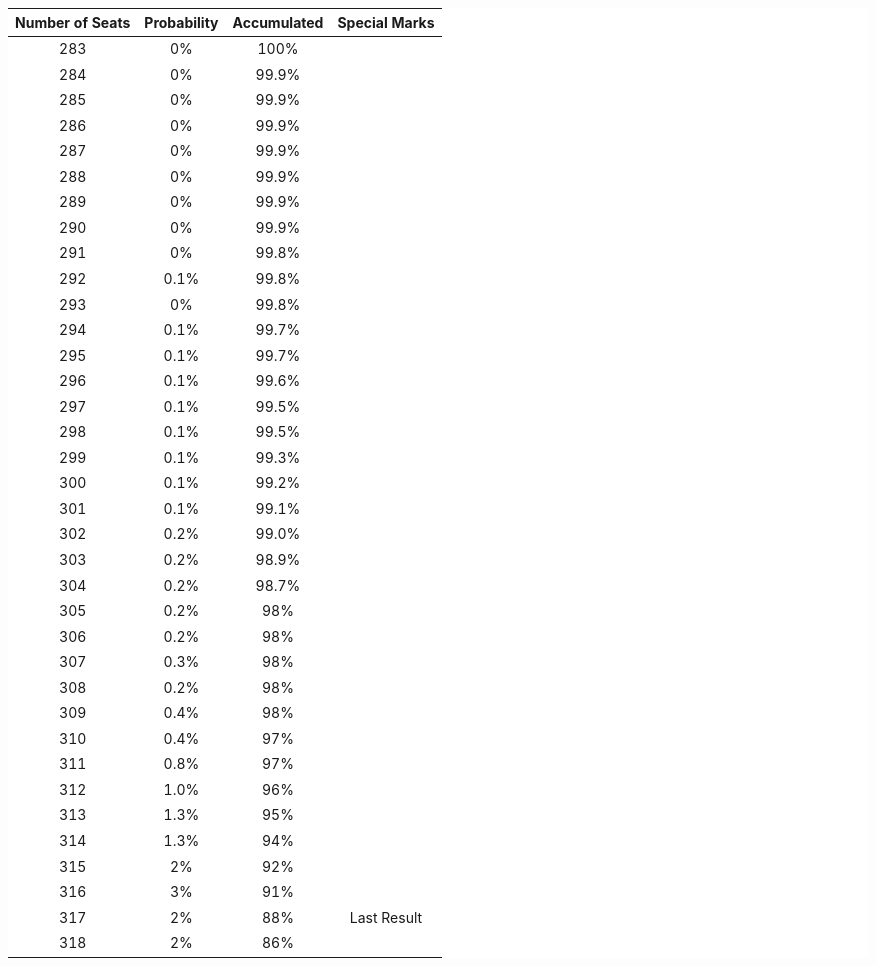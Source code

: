 | Number of Seats | Probability | Accumulated | Special Marks |
|:---------------:|:-----------:|:-----------:|:-------------:|
| 283 | 0% | 100% |  |
| 284 | 0% | 99.9% |  |
| 285 | 0% | 99.9% |  |
| 286 | 0% | 99.9% |  |
| 287 | 0% | 99.9% |  |
| 288 | 0% | 99.9% |  |
| 289 | 0% | 99.9% |  |
| 290 | 0% | 99.9% |  |
| 291 | 0% | 99.8% |  |
| 292 | 0.1% | 99.8% |  |
| 293 | 0% | 99.8% |  |
| 294 | 0.1% | 99.7% |  |
| 295 | 0.1% | 99.7% |  |
| 296 | 0.1% | 99.6% |  |
| 297 | 0.1% | 99.5% |  |
| 298 | 0.1% | 99.5% |  |
| 299 | 0.1% | 99.3% |  |
| 300 | 0.1% | 99.2% |  |
| 301 | 0.1% | 99.1% |  |
| 302 | 0.2% | 99.0% |  |
| 303 | 0.2% | 98.9% |  |
| 304 | 0.2% | 98.7% |  |
| 305 | 0.2% | 98% |  |
| 306 | 0.2% | 98% |  |
| 307 | 0.3% | 98% |  |
| 308 | 0.2% | 98% |  |
| 309 | 0.4% | 98% |  |
| 310 | 0.4% | 97% |  |
| 311 | 0.8% | 97% |  |
| 312 | 1.0% | 96% |  |
| 313 | 1.3% | 95% |  |
| 314 | 1.3% | 94% |  |
| 315 | 2% | 92% |  |
| 316 | 3% | 91% |  |
| 317 | 2% | 88% | Last Result |
| 318 | 2% | 86% |  |